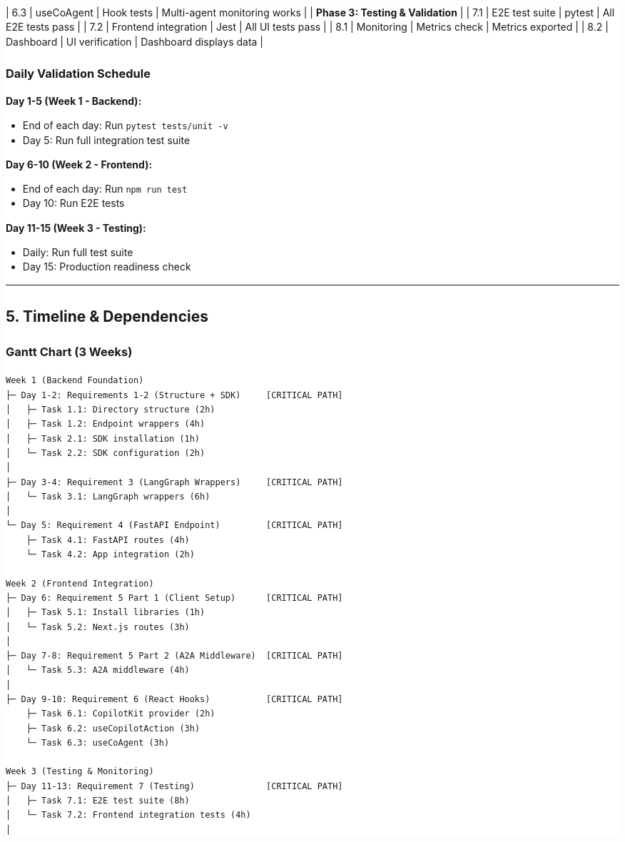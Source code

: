 | 6.3 | useCoAgent | Hook tests | Multi-agent monitoring works |
| **Phase 3: Testing & Validation** |
| 7.1 | E2E test suite | pytest | All E2E tests pass |
| 7.2 | Frontend integration | Jest | All UI tests pass |
| 8.1 | Monitoring | Metrics check | Metrics exported |
| 8.2 | Dashboard | UI verification | Dashboard displays data |

### Daily Validation Schedule

**Day 1-5 (Week 1 - Backend):**
- End of each day: Run `pytest tests/unit -v`
- Day 5: Run full integration test suite

**Day 6-10 (Week 2 - Frontend):**
- End of each day: Run `npm run test`
- Day 10: Run E2E tests

**Day 11-15 (Week 3 - Testing):**
- Daily: Run full test suite
- Day 15: Production readiness check

---

## 5. Timeline & Dependencies

### Gantt Chart (3 Weeks)

```
Week 1 (Backend Foundation)
├─ Day 1-2: Requirements 1-2 (Structure + SDK)     [CRITICAL PATH]
│   ├─ Task 1.1: Directory structure (2h)
│   ├─ Task 1.2: Endpoint wrappers (4h)
│   ├─ Task 2.1: SDK installation (1h)
│   └─ Task 2.2: SDK configuration (2h)
│
├─ Day 3-4: Requirement 3 (LangGraph Wrappers)     [CRITICAL PATH]
│   └─ Task 3.1: LangGraph wrappers (6h)
│
└─ Day 5: Requirement 4 (FastAPI Endpoint)         [CRITICAL PATH]
    ├─ Task 4.1: FastAPI routes (4h)
    └─ Task 4.2: App integration (2h)

Week 2 (Frontend Integration)
├─ Day 6: Requirement 5 Part 1 (Client Setup)      [CRITICAL PATH]
│   ├─ Task 5.1: Install libraries (1h)
│   └─ Task 5.2: Next.js routes (3h)
│
├─ Day 7-8: Requirement 5 Part 2 (A2A Middleware)  [CRITICAL PATH]
│   └─ Task 5.3: A2A middleware (4h)
│
├─ Day 9-10: Requirement 6 (React Hooks)           [CRITICAL PATH]
    ├─ Task 6.1: CopilotKit provider (2h)
    ├─ Task 6.2: useCopilotAction (3h)
    └─ Task 6.3: useCoAgent (3h)

Week 3 (Testing & Monitoring)
├─ Day 11-13: Requirement 7 (Testing)              [CRITICAL PATH]
│   ├─ Task 7.1: E2E test suite (8h)
│   └─ Task 7.2: Frontend integration tests (4h)
│
```